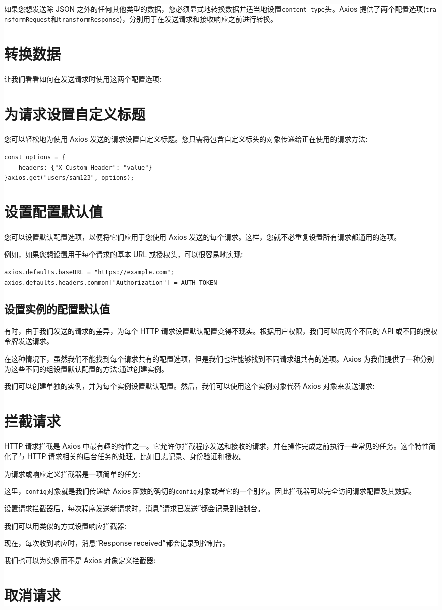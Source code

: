 如果您想发送除 JSON 之外的任何其他类型的数据，您必须显式地转换数据并适当地设置`content-type`头。Axios 提供了两个配置选项(`transformRequest`和`transformResponse`)，分别用于在发送请求和接收响应之前进行转换。

# 转换数据

让我们看看如何在发送请求时使用这两个配置选项:

# 为请求设置自定义标题

您可以轻松地为使用 Axios 发送的请求设置自定义标题。您只需将包含自定义标头的对象传递给正在使用的请求方法:

```
const options = {
    headers: {"X-Custom-Header": "value"}
}axios.get("users/sam123", options);
```

# 设置配置默认值

您可以设置默认配置选项，以便将它们应用于您使用 Axios 发送的每个请求。这样，您就不必重复设置所有请求都通用的选项。

例如，如果您想设置用于每个请求的基本 URL 或授权头，可以很容易地实现:

```
axios.defaults.baseURL = "https://example.com";
axios.defaults.headers.common["Authorization"] = AUTH_TOKEN
```

## 设置实例的配置默认值

有时，由于我们发送的请求的差异，为每个 HTTP 请求设置默认配置变得不现实。根据用户权限，我们可以向两个不同的 API 或不同的授权令牌发送请求。

在这种情况下，虽然我们不能找到每个请求共有的配置选项，但是我们也许能够找到不同请求组共有的选项。Axios 为我们提供了一种分别为这些不同的组设置默认配置的方法:通过创建实例。

我们可以创建单独的实例，并为每个实例设置默认配置。然后，我们可以使用这个实例对象代替 Axios 对象来发送请求:

# 拦截请求

HTTP 请求拦截是 Axios 中最有趣的特性之一。它允许你拦截程序发送和接收的请求，并在操作完成之前执行一些常见的任务。这个特性简化了与 HTTP 请求相关的后台任务的处理，比如日志记录、身份验证和授权。

为请求或响应定义拦截器是一项简单的任务:

这里，`config`对象就是我们传递给 Axios 函数的确切的`config`对象或者它的一个别名。因此拦截器可以完全访问请求配置及其数据。

设置请求拦截器后，每次程序发送新请求时，消息“请求已发送”都会记录到控制台。

我们可以用类似的方式设置响应拦截器:

现在，每次收到响应时，消息“Response received”都会记录到控制台。

我们也可以为实例而不是 Axios 对象定义拦截器:

# 取消请求
